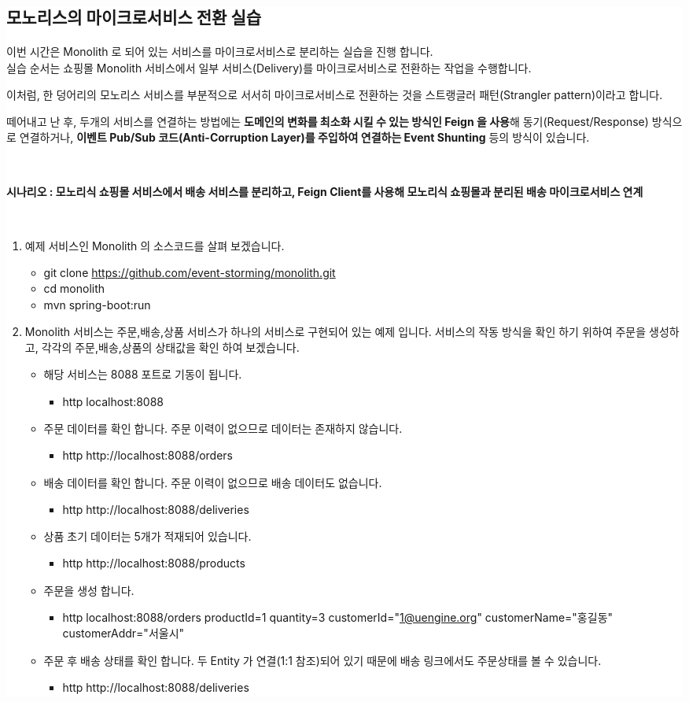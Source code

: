 ## 모노리스의 마이크로서비스 전환 실습

이번 시간은 Monolith 로 되어 있는 서비스를 마이크로서비스로 분리하는 실습을 진행 합니다.  
실습 순서는 쇼핑몰 Monolith 서비스에서 일부 서비스(Delivery)를 마이크로서비스로 전환하는 작업을 수행합니다.

이처럼, 한 덩어리의 모노리스 서비스를  부분적으로 서서히 마이크로서비스로 전환하는 것을 스트랭글러 패턴(Strangler pattern)이라고 합니다.

떼어내고 난 후, 두개의 서비스를 연결하는 방법에는 **도메인의 변화를 최소화 시킬 수 있는 방식인 Feign 을 사용**해 동기(Request/Response) 방식으로 연결하거나, **이벤트 Pub/Sub 코드(Anti-Corruption Layer)를 주입하여 연결하는 Event Shunting** 등의 방식이 있습니다.  

<br/>

**시나리오 : 모노리식 쇼핑몰 서비스에서 배송 서비스를 분리하고, Feign Client를 사용해 모노리식 쇼핑몰과 분리된 배송 마이크로서비스 연계**

<br/>

1. 예제 서비스인 Monolith 의 소스코드를 살펴 보겠습니다.
	- git clone https://github.com/event-storming/monolith.git
	- cd monolith
	- mvn spring-boot:run

2. Monolith 서비스는 주문,배송,상품 서비스가 하나의 서비스로 구현되어 있는 예제 입니다. 서비스의 작동 방식을 확인 하기 위하여 주문을 생성하고, 각각의 주문,배송,상품의 상태값을 확인 하여 보겠습니다.
	
	- 해당 서비스는 8088 포트로 기동이 됩니다.
		- http localhost:8088
	
	- 주문 데이터를 확인 합니다. 주문 이력이 없으므로 데이터는 존재하지 않습니다.  
		- http http://localhost:8088/orders

	- 배송 데이터를 확인 합니다. 주문 이력이 없으므로 배송 데이터도 없습니다. 
		- http http://localhost:8088/deliveries

	- 상품 초기 데이터는 5개가 적재되어 있습니다.  
		- http http://localhost:8088/products

	- 주문을 생성 합니다.
		- http localhost:8088/orders productId=1 quantity=3 customerId="1@uengine.org" customerName="홍길동" customerAddr="서울시"

	- 주문 후 배송 상태를 확인 합니다. 두 Entity 가 연결(1:1 참조)되어 있기 때문에 배송 링크에서도 주문상태를 볼 수 있습니다.
		- http http://localhost:8088/deliveries